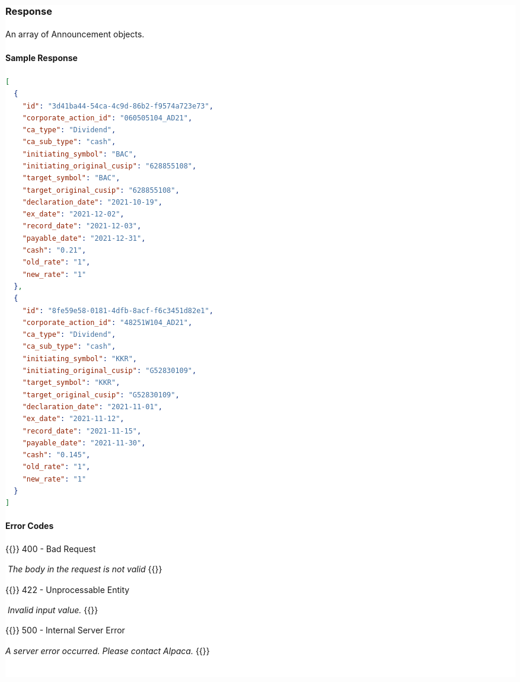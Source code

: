 ### Response

An array of Announcement objects.

#### Sample Response

```json
[
  {
    "id": "3d41ba44-54ca-4c9d-86b2-f9574a723e73",
    "corporate_action_id": "060505104_AD21",
    "ca_type": "Dividend",
    "ca_sub_type": "cash",
    "initiating_symbol": "BAC",
    "initiating_original_cusip": "628855108",
    "target_symbol": "BAC",
    "target_original_cusip": "628855108",
    "declaration_date": "2021-10-19",
    "ex_date": "2021-12-02",
    "record_date": "2021-12-03",
    "payable_date": "2021-12-31",
    "cash": "0.21",
    "old_rate": "1",
    "new_rate": "1"
  },
  {
    "id": "8fe59e58-0181-4dfb-8acf-f6c3451d82e1",
    "corporate_action_id": "48251W104_AD21",
    "ca_type": "Dividend",
    "ca_sub_type": "cash",
    "initiating_symbol": "KKR",
    "initiating_original_cusip": "G52830109",
    "target_symbol": "KKR",
    "target_original_cusip": "G52830109",
    "declaration_date": "2021-11-01",
    "ex_date": "2021-11-12",
    "record_date": "2021-11-15",
    "payable_date": "2021-11-30",
    "cash": "0.145",
    "old_rate": "1",
    "new_rate": "1"
  }
]
```

#### Error Codes

{{<hint warning>}}
400 - Bad Request

​ _The body in the request is not valid_
{{</hint>}}

{{<hint warning>}}
422 - Unprocessable Entity

​ _Invalid input value._
{{</hint>}}

{{<hint warning>}}
500 - Internal Server Error​

_A server error occurred. Please contact Alpaca._
{{</hint>}}

&nbsp;